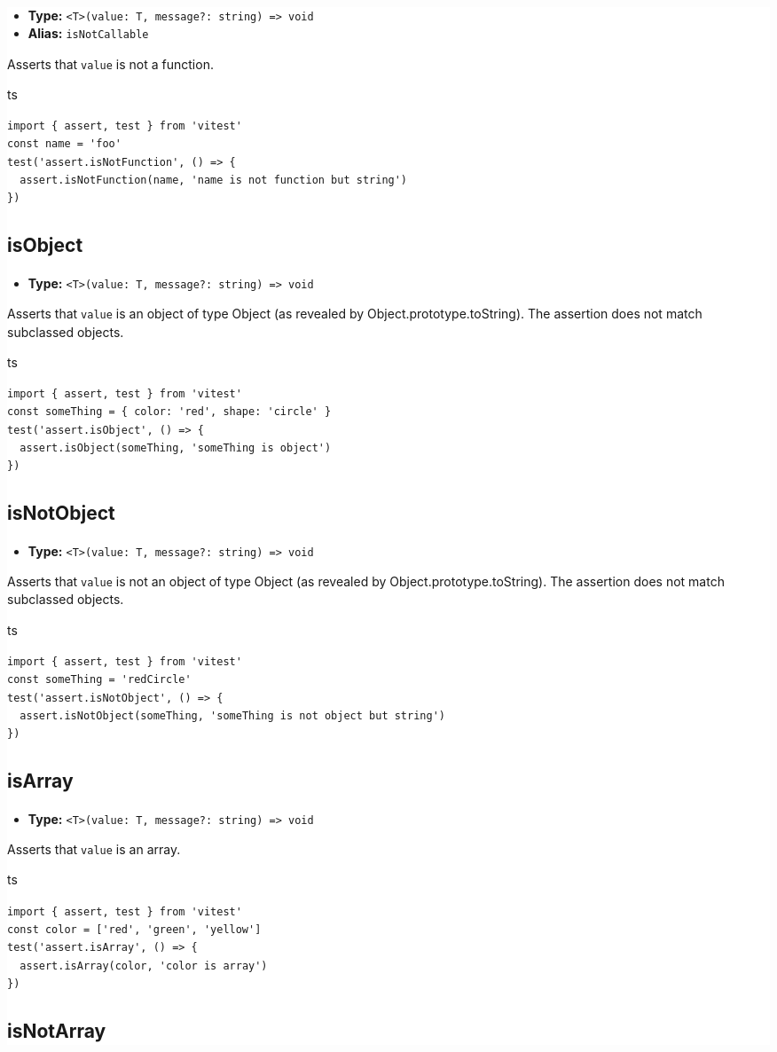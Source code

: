 *   **Type:** `<T>(value: T, message?: string) => void`
*   **Alias:** `isNotCallable`

Asserts that `value` is not a function.

ts
```
import { assert, test } from 'vitest'
const name = 'foo'
test('assert.isNotFunction', () => {
  assert.isNotFunction(name, 'name is not function but string')
})
```
## isObject [​](index.md#isobject)

*   **Type:** `<T>(value: T, message?: string) => void`

Asserts that `value` is an object of type Object (as revealed by Object.prototype.toString). The assertion does not match subclassed objects.

ts
```
import { assert, test } from 'vitest'
const someThing = { color: 'red', shape: 'circle' }
test('assert.isObject', () => {
  assert.isObject(someThing, 'someThing is object')
})
```
## isNotObject [​](index.md#isnotobject)

*   **Type:** `<T>(value: T, message?: string) => void`

Asserts that `value` is not an object of type Object (as revealed by Object.prototype.toString). The assertion does not match subclassed objects.

ts
```
import { assert, test } from 'vitest'
const someThing = 'redCircle'
test('assert.isNotObject', () => {
  assert.isNotObject(someThing, 'someThing is not object but string')
})
```
## isArray [​](index.md#isarray)

*   **Type:** `<T>(value: T, message?: string) => void`

Asserts that `value` is an array.

ts
```
import { assert, test } from 'vitest'
const color = ['red', 'green', 'yellow']
test('assert.isArray', () => {
  assert.isArray(color, 'color is array')
})
```
## isNotArray [​](index.md#isnotarray)
